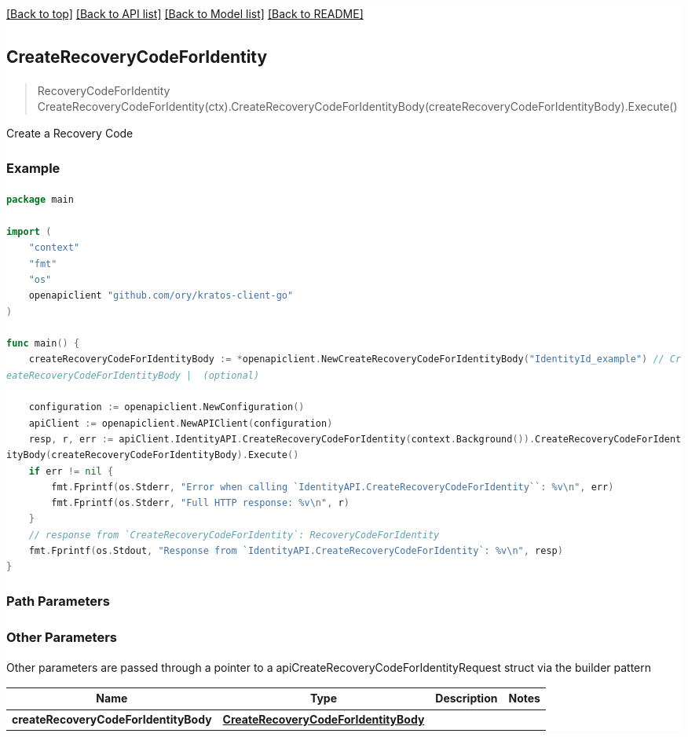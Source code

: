 [[Back to top]](#) [[Back to API list]](../README.md#documentation-for-api-endpoints)
[[Back to Model list]](../README.md#documentation-for-models)
[[Back to README]](../README.md)


## CreateRecoveryCodeForIdentity

> RecoveryCodeForIdentity CreateRecoveryCodeForIdentity(ctx).CreateRecoveryCodeForIdentityBody(createRecoveryCodeForIdentityBody).Execute()

Create a Recovery Code



### Example

```go
package main

import (
	"context"
	"fmt"
	"os"
	openapiclient "github.com/ory/kratos-client-go"
)

func main() {
	createRecoveryCodeForIdentityBody := *openapiclient.NewCreateRecoveryCodeForIdentityBody("IdentityId_example") // CreateRecoveryCodeForIdentityBody |  (optional)

	configuration := openapiclient.NewConfiguration()
	apiClient := openapiclient.NewAPIClient(configuration)
	resp, r, err := apiClient.IdentityAPI.CreateRecoveryCodeForIdentity(context.Background()).CreateRecoveryCodeForIdentityBody(createRecoveryCodeForIdentityBody).Execute()
	if err != nil {
		fmt.Fprintf(os.Stderr, "Error when calling `IdentityAPI.CreateRecoveryCodeForIdentity``: %v\n", err)
		fmt.Fprintf(os.Stderr, "Full HTTP response: %v\n", r)
	}
	// response from `CreateRecoveryCodeForIdentity`: RecoveryCodeForIdentity
	fmt.Fprintf(os.Stdout, "Response from `IdentityAPI.CreateRecoveryCodeForIdentity`: %v\n", resp)
}
```

### Path Parameters



### Other Parameters

Other parameters are passed through a pointer to a apiCreateRecoveryCodeForIdentityRequest struct via the builder pattern


Name | Type | Description  | Notes
------------- | ------------- | ------------- | -------------
 **createRecoveryCodeForIdentityBody** | [**CreateRecoveryCodeForIdentityBody**](CreateRecoveryCodeForIdentityBody.md) |  | 
